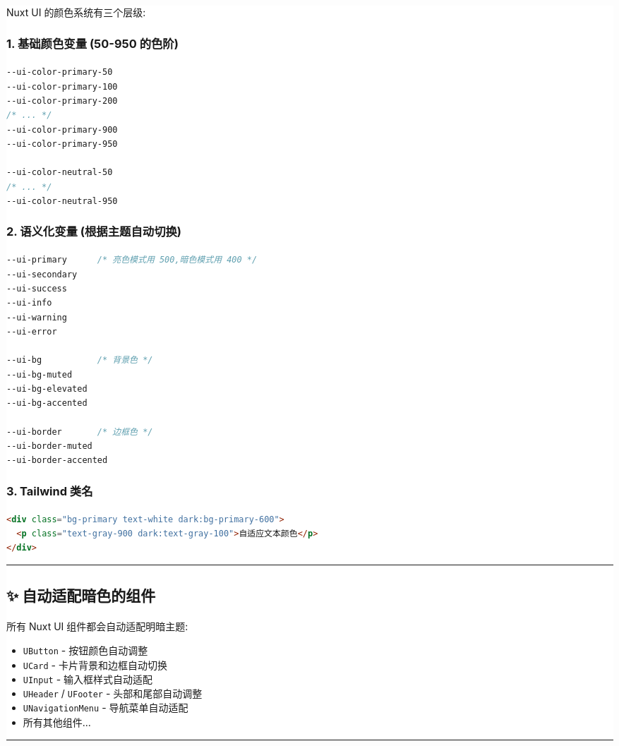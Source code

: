 Nuxt UI 的颜色系统有三个层级:

### 1. 基础颜色变量 (50-950 的色阶)

```css
--ui-color-primary-50
--ui-color-primary-100
--ui-color-primary-200
/* ... */
--ui-color-primary-900
--ui-color-primary-950

--ui-color-neutral-50
/* ... */
--ui-color-neutral-950
```

### 2. 语义化变量 (根据主题自动切换)

```css
--ui-primary      /* 亮色模式用 500,暗色模式用 400 */
--ui-secondary
--ui-success
--ui-info
--ui-warning
--ui-error

--ui-bg           /* 背景色 */
--ui-bg-muted
--ui-bg-elevated
--ui-bg-accented

--ui-border       /* 边框色 */
--ui-border-muted
--ui-border-accented
```

### 3. Tailwind 类名

```html
<div class="bg-primary text-white dark:bg-primary-600">
  <p class="text-gray-900 dark:text-gray-100">自适应文本颜色</p>
</div>
```

---

## ✨ 自动适配暗色的组件

所有 Nuxt UI 组件都会自动适配明暗主题:

- `UButton` - 按钮颜色自动调整
- `UCard` - 卡片背景和边框自动切换
- `UInput` - 输入框样式自动适配
- `UHeader` / `UFooter` - 头部和尾部自动调整
- `UNavigationMenu` - 导航菜单自动适配
- 所有其他组件...

---